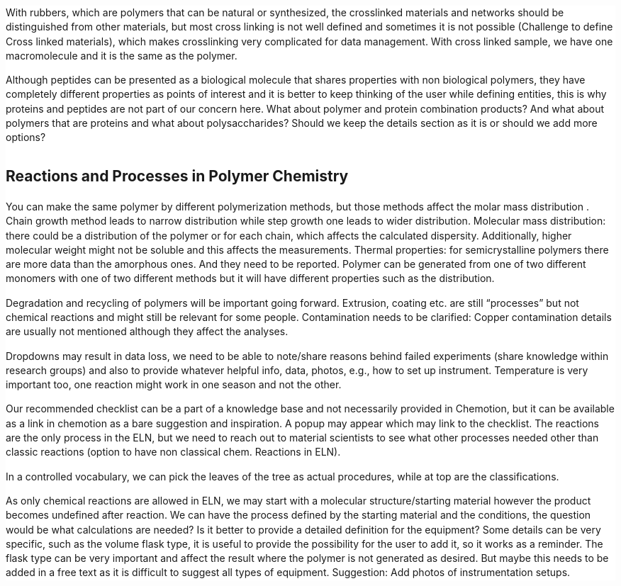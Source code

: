 With rubbers, which are polymers that can be natural or synthesized, the crosslinked materials and networks should be distinguished from other materials, but most cross linking is not well defined and sometimes it is not possible (Challenge to define Cross linked materials), which makes crosslinking very complicated for data management. With cross linked sample, we have one macromolecule and it is the same as the polymer.

Although peptides can be presented as a biological molecule that shares properties with non biological polymers, they have completely different properties as points of interest and it is better to keep thinking of the user while defining entities, this is why proteins and peptides are not part of our concern here.
What about polymer and protein combination products? And what about polymers that are proteins and what about polysaccharides? 
Should we keep the details section as it is or should we add more options?

## Reactions and Processes in Polymer Chemistry

You can make the same polymer by different polymerization methods, but those methods affect the molar mass distribution . Chain growth method leads to narrow distribution while step growth one leads to wider distribution.
Molecular mass distribution: there could be a distribution of the polymer or for each chain, which affects the calculated dispersity. Additionally, higher molecular weight might not be soluble and this affects the measurements.
Thermal properties: for semicrystalline polymers there are more data than the amorphous ones. And they need to be reported.
Polymer can be generated from one of  two different monomers with one of two different methods but it will have different properties such as the distribution.

Degradation and recycling of polymers will be important going forward. Extrusion, coating etc. are still “processes” but not chemical reactions and might still be relevant for some people. Contamination needs to be clarified: Copper contamination details are usually not mentioned although they affect the analyses. 

Dropdowns may result in data loss, we need to be able to note/share reasons behind failed experiments (share knowledge within research groups) and also to provide whatever helpful info, data, photos, e.g., how to set up instrument. Temperature is very important too, one reaction might work in one season and not the other.

Our recommended checklist can be a part of a knowledge base and not necessarily provided in Chemotion, but it can be available as a link in chemotion as a bare suggestion and inspiration. A popup may appear which may link to the checklist. The reactions are the only process in the ELN, but we need to reach out to material scientists to see what other processes needed other than classic reactions (option to have non classical chem. Reactions in ELN).

In a controlled vocabulary, we can pick the leaves of the tree as actual procedures, while at top are the classifications. 

As only chemical reactions are allowed in ELN, we may start with a molecular structure/starting material however the product becomes undefined after reaction. We can have the process defined by the starting material and the conditions, the question would be what calculations are needed? 
Is it better to provide a detailed definition for the equipment? Some details can be very specific, such as the volume flask type, it is useful to provide the possibility for the user to add it, so it works as a reminder. The flask type can be very important and affect the result where the polymer is not generated as desired. But maybe this needs to be added in a free text as it is difficult to suggest all types of equipment.
Suggestion: Add photos of instrumentation setups.
